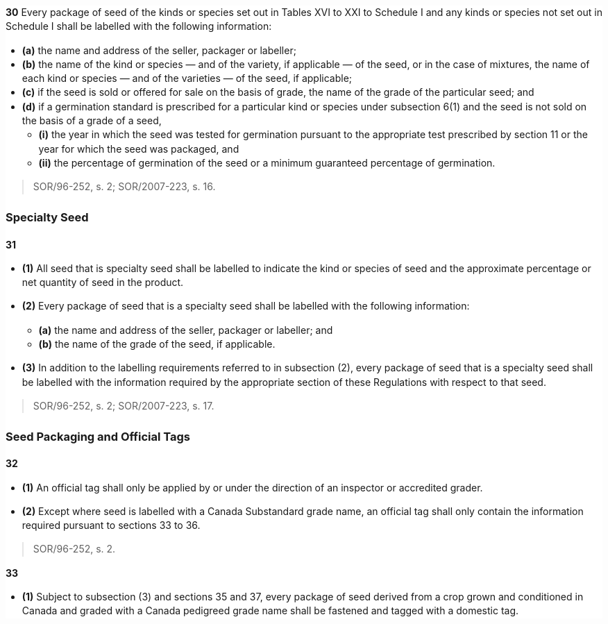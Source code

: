 
**30** Every package of seed of the kinds or species set out in Tables XVI to XXI to Schedule I and any kinds or species not set out in Schedule I shall be labelled with the following information:
- **(a)** the name and address of the seller, packager or labeller;
- **(b)** the name of the kind or species — and of the variety, if applicable — of the seed, or in the case of mixtures, the name of each kind or species — and of the varieties — of the seed, if applicable;
- **(c)** if the seed is sold or offered for sale on the basis of grade, the name of the grade of the particular seed; and
- **(d)** if a germination standard is prescribed for a particular kind or species under subsection 6(1) and the seed is not sold on the basis of a grade of a seed,
	- **(i)** the year in which the seed was tested for germination pursuant to the appropriate test prescribed by section 11 or the year for which the seed was packaged, and
	- **(ii)** the percentage of germination of the seed or a minimum guaranteed percentage of germination.
> SOR/96-252, s. 2; SOR/2007-223, s. 16.





### Specialty Seed


**31** 

- **(1)** All seed that is specialty seed shall be labelled to indicate the kind or species of seed and the approximate percentage or net quantity of seed in the product.

- **(2)** Every package of seed that is a specialty seed shall be labelled with the following information:
	- **(a)** the name and address of the seller, packager or labeller; and
	- **(b)** the name of the grade of the seed, if applicable.

- **(3)** In addition to the labelling requirements referred to in subsection (2), every package of seed that is a specialty seed shall be labelled with the information required by the appropriate section of these Regulations with respect to that seed.
> SOR/96-252, s. 2; SOR/2007-223, s. 17.





### Seed Packaging and Official Tags


**32** 

- **(1)** An official tag shall only be applied by or under the direction of an inspector or accredited grader.

- **(2)** Except where seed is labelled with a Canada Substandard grade name, an official tag shall only contain the information required pursuant to sections 33 to 36.
> SOR/96-252, s. 2.




**33** 

- **(1)** Subject to subsection (3) and sections 35 and 37, every package of seed derived from a crop grown and conditioned in Canada and graded with a Canada pedigreed grade name shall be fastened and tagged with a domestic tag.

